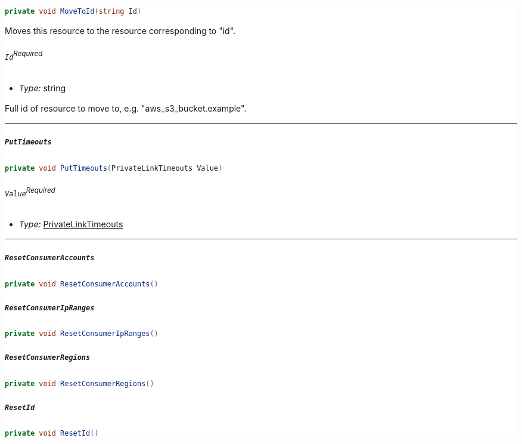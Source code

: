 ```csharp
private void MoveToId(string Id)
```

Moves this resource to the resource corresponding to "id".

###### `Id`<sup>Required</sup> <a name="Id" id="@cdktf/provider-hcp.privateLink.PrivateLink.moveToId.parameter.id"></a>

- *Type:* string

Full id of resource to move to, e.g. "aws_s3_bucket.example".

---

##### `PutTimeouts` <a name="PutTimeouts" id="@cdktf/provider-hcp.privateLink.PrivateLink.putTimeouts"></a>

```csharp
private void PutTimeouts(PrivateLinkTimeouts Value)
```

###### `Value`<sup>Required</sup> <a name="Value" id="@cdktf/provider-hcp.privateLink.PrivateLink.putTimeouts.parameter.value"></a>

- *Type:* <a href="#@cdktf/provider-hcp.privateLink.PrivateLinkTimeouts">PrivateLinkTimeouts</a>

---

##### `ResetConsumerAccounts` <a name="ResetConsumerAccounts" id="@cdktf/provider-hcp.privateLink.PrivateLink.resetConsumerAccounts"></a>

```csharp
private void ResetConsumerAccounts()
```

##### `ResetConsumerIpRanges` <a name="ResetConsumerIpRanges" id="@cdktf/provider-hcp.privateLink.PrivateLink.resetConsumerIpRanges"></a>

```csharp
private void ResetConsumerIpRanges()
```

##### `ResetConsumerRegions` <a name="ResetConsumerRegions" id="@cdktf/provider-hcp.privateLink.PrivateLink.resetConsumerRegions"></a>

```csharp
private void ResetConsumerRegions()
```

##### `ResetId` <a name="ResetId" id="@cdktf/provider-hcp.privateLink.PrivateLink.resetId"></a>

```csharp
private void ResetId()
```
